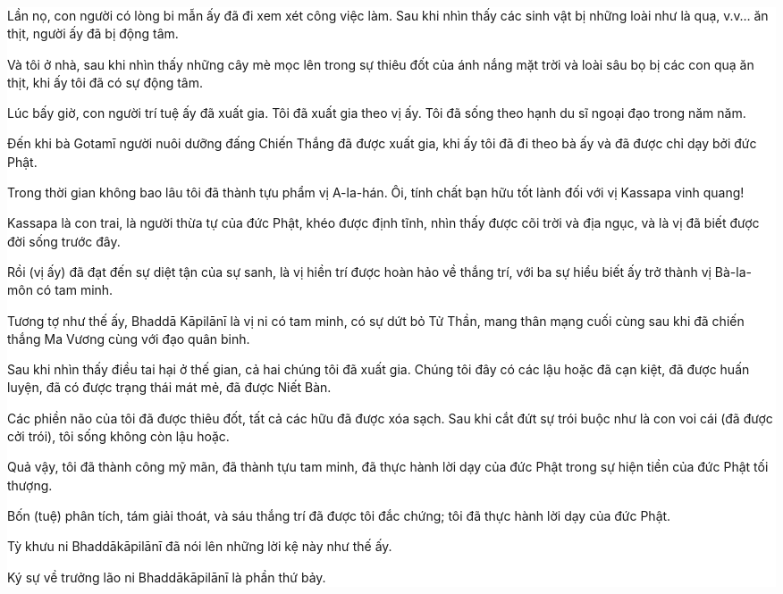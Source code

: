 Lần nọ, con người có lòng bi mẫn ấy đã đi xem xét công việc làm. Sau khi nhìn thấy các sinh vật bị những loài như là quạ, v.v… ăn thịt, người ấy đã bị động tâm.

Và tôi ở nhà, sau khi nhìn thấy những cây mè mọc lên trong sự thiêu đốt của ánh nắng mặt trời và loài sâu bọ bị các con quạ ăn thịt, khi ấy tôi đã có sự động tâm.

Lúc bấy giờ, con người trí tuệ ấy đã xuất gia. Tôi đã xuất gia theo vị ấy. Tôi đã sống theo hạnh du sĩ ngoại đạo trong năm năm.

Đến khi bà Gotamī người nuôi dưỡng đấng Chiến Thắng đã được xuất gia, khi ấy tôi đã đi theo bà ấy và đã được chỉ dạy bởi đức Phật.

Trong thời gian không bao lâu tôi đã thành tựu phẩm vị A-la-hán. Ôi, tính chất bạn hữu tốt lành đối với vị Kassapa vinh quang!

Kassapa là con trai, là người thừa tự của đức Phật, khéo được định tĩnh, nhìn thấy được cõi trời và địa ngục, và là vị đã biết được đời sống trước đây.

Rồi (vị ấy) đã đạt đến sự diệt tận của sự sanh, là vị hiền trí được hoàn hảo về thắng trí, với ba sự hiểu biết ấy trở thành vị Bà-la-môn có tam minh.

Tương tợ như thế ấy, Bhaddā Kāpilānī là vị ni có tam minh, có sự dứt bỏ Tử Thần, mang thân mạng cuối cùng sau khi đã chiến thắng Ma Vương cùng với đạo quân binh.

Sau khi nhìn thấy điều tai hại ở thế gian, cả hai chúng tôi đã xuất gia. Chúng tôi đây có các lậu hoặc đã cạn kiệt, đã được huấn luyện, đã có được trạng thái mát mẻ, đã được Niết Bàn.

Các phiền não của tôi đã được thiêu đốt, tất cả các hữu đã được xóa sạch. Sau khi cắt đứt sự trói buộc như là con voi cái (đã được cởi trói), tôi sống không còn lậu hoặc.

Quả vậy, tôi đã thành công mỹ mãn, đã thành tựu tam minh, đã thực hành lời dạy của đức Phật trong sự hiện tiền của đức Phật tối thượng.

Bốn (tuệ) phân tích, tám giải thoát, và sáu thắng trí đã được tôi đắc chứng; tôi đã thực hành lời dạy của đức Phật.

Tỳ khưu ni Bhaddākāpilānī đã nói lên những lời kệ này như thế ấy.

Ký sự về trưởng lão ni Bhaddākāpilānī là phần thứ bảy.
